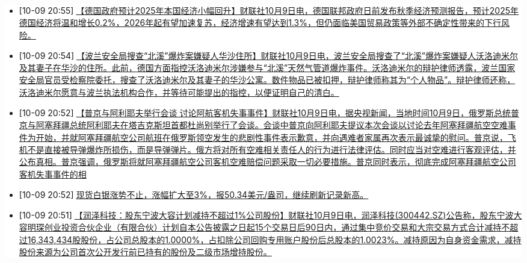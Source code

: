   - [10-09 20:55] [【德国政府预计2025年本国经济小幅回升】财联社10月9日电，德国联邦政府日前发布秋季经济预测报告，预计2025年德国经济将温和增长0.2%，2026年起有望加速复苏，经济增速有望达到1.3%，但仍面临美国贸易政策等外部不确定性带来的下行风险。](https://www.cls.cn/detail/2164766)

  - [10-09 20:54] [【波兰安全局搜查“北溪”爆炸案嫌疑人华沙住所】财联社10月9日电，波兰安全局搜查了“北溪”爆炸案嫌疑人沃洛迪米尔及其妻子在华沙的住所。此前，德国方面指控沃洛迪米尔涉嫌参与“北溪”天然气管道爆炸事件。沃洛迪米尔的辩护律师透露，波兰国家安全局官员受检察院委托，搜查了沃洛迪米尔及其妻子的华沙公寓。数件物品已被扣押，辩护律师称其为“个人物品”。辩护律师还称，沃洛迪米尔愿意与波兰执法机构合作，并等待可能提出的指控，以便证明自己的清白。](https://www.cls.cn/detail/2164763)

  - [10-09 20:52] [【普京与阿利耶夫举行会谈 讨论阿航客机失事事件】财联社10月9日电，据央视新闻，当地时间10月9日，俄罗斯总统普京与阿塞拜疆总统阿利耶夫在塔吉克斯坦首都杜尚别举行了会谈。会谈中普京向阿利耶夫提议本次会谈以讨论去年阿塞拜疆航空空难事件为开始，并就阿塞拜疆航空公司航班在俄罗斯领空发生的悲剧性事件表示歉意，并向遇难者家属再次表示最诚挚的慰问。普京说，飞机不是直接被导弹爆炸所损伤，而是导弹弹片。俄方将对所有空难相关责任人的行为进行法律评估。同时应当对空难进行客观评估，并公布真相。普京强调，俄罗斯将就阿塞拜疆航空公司客机空难赔偿问题采取一切必要措施。普京同时表示，彻底完成阿塞拜疆航空公司客机失事事件的相](https://www.cls.cn/detail/2164761)

  - [10-09 20:52] [现货白银涨势不止，涨幅扩大至3%，报50.34美元/盎司，继续刷新记录新高。](https://www.cls.cn/detail/2164760)

  - [10-09 20:51] [【润泽科技：股东宁波大容计划减持不超过1%公司股份】财联社10月9日电，润泽科技(300442.SZ)公告称，股东宁波大容明琛创业投资合伙企业（有限合伙）计划自本公告披露之日起15个交易日后90日内，通过集中竞价交易和大宗交易方式合计减持不超过16,343,434股股份，占公司总股本的1.0000%，占扣除公司回购专用账户股份后总股本的1.0023%。减持原因为自身资金需求，减持股份来源为公司首次公开发行前已持有的股份及二级市场增持股份。](https://www.cls.cn/detail/2164759)

